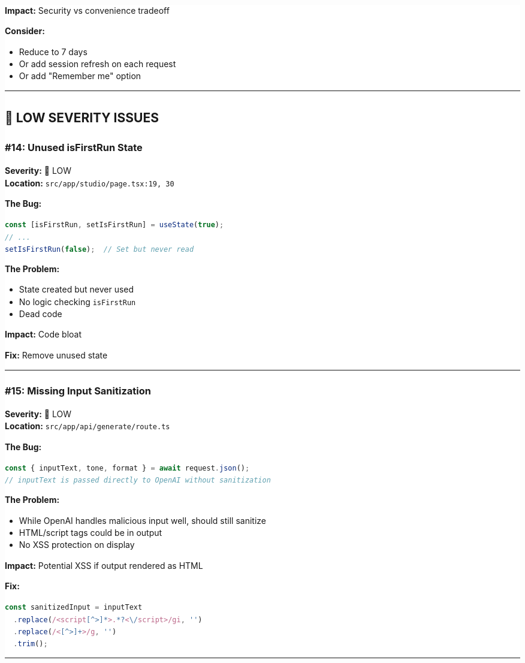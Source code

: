 **Impact:** Security vs convenience tradeoff

**Consider:**
- Reduce to 7 days
- Or add session refresh on each request
- Or add "Remember me" option

---

## 🔵 LOW SEVERITY ISSUES

### **#14: Unused isFirstRun State**
**Severity:** 🔵 LOW  
**Location:** `src/app/studio/page.tsx:19, 30`

**The Bug:**
```typescript
const [isFirstRun, setIsFirstRun] = useState(true);
// ...
setIsFirstRun(false);  // Set but never read
```

**The Problem:**
- State created but never used
- No logic checking `isFirstRun`
- Dead code

**Impact:** Code bloat

**Fix:** Remove unused state

---

### **#15: Missing Input Sanitization**
**Severity:** 🔵 LOW  
**Location:** `src/app/api/generate/route.ts`

**The Bug:**
```typescript
const { inputText, tone, format } = await request.json();
// inputText is passed directly to OpenAI without sanitization
```

**The Problem:**
- While OpenAI handles malicious input well, should still sanitize
- HTML/script tags could be in output
- No XSS protection on display

**Impact:** Potential XSS if output rendered as HTML

**Fix:**
```typescript
const sanitizedInput = inputText
  .replace(/<script[^>]*>.*?<\/script>/gi, '')
  .replace(/<[^>]+>/g, '')
  .trim();
```

---